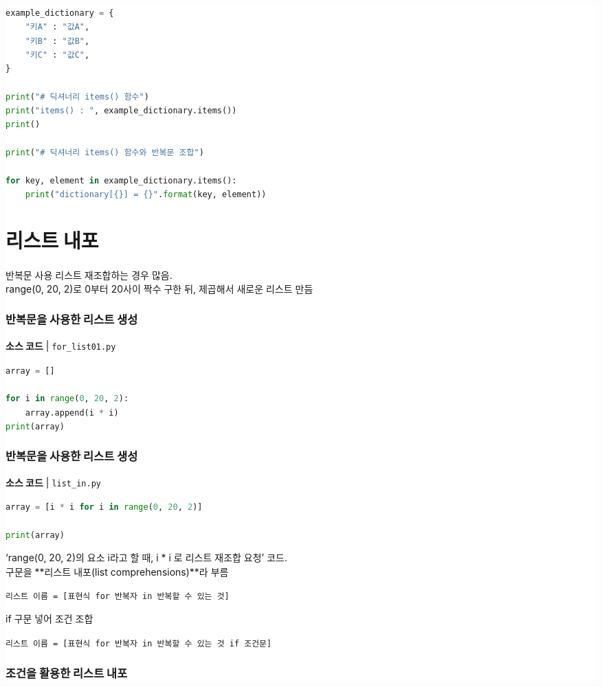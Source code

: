 ```python
example_dictionary = {
	"키A" : "값A",
	"키B" : "값B",
	"키C" : "값C",
}

print("# 딕셔너리 items() 함수")
print("items() : ", example_dictionary.items())
print()

print("# 딕셔너리 items() 함수와 반복문 조합")

for key, element in example_dictionary.items():
	print("dictionary[{}] = {}".format(key, element))
```

# 리스트 내포

반복문 사용 리스트 재조합하는 경우 많음.  
range(0, 20, 2)로 0부터 20사이 짝수 구한 뒤, 제곱해서 새로운 리스트 만듬

### 반복문을 사용한 리스트 생성

**소스 코드** | `for_list01.py` 

```python
array = []

for i in range(0, 20, 2):
	array.append(i * i)
print(array)
```

### 반복문을 사용한 리스트 생성

**소스 코드** | `list_in.py` 

```python
array = [i * i for i in range(0, 20, 2)]
	
print(array)
```

‘range(0, 20, 2)의 요소 i라고 할 때, i * i 로 리스트 재조합 요청’ 코드.  
구문을 **리스트 내포(list comprehensions)**라 부름

`리스트 이름 = [표현식 for 반복자 in 반복할 수 있는 것]`

if 구문 넣어 조건 조합

`리스트 이름 = [표현식 for 반복자 in 반복할 수 있는 것 if 조건문]` 

### 조건을 활용한 리스트 내포
